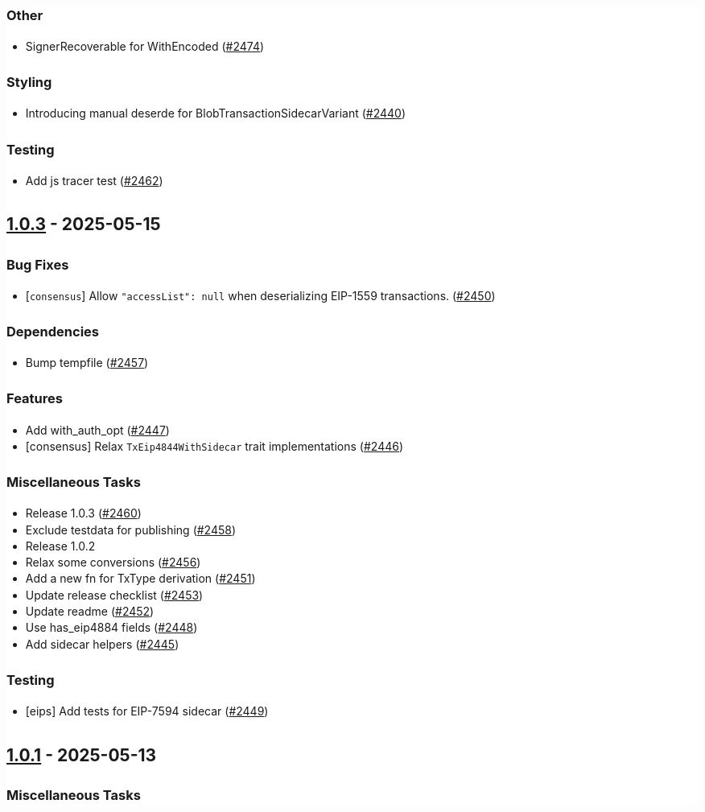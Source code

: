 ### Other

- SignerRecoverable for WithEncoded<T> ([#2474](https://github.com/alloy-rs/alloy/issues/2474))

### Styling

- Introducing manual deserde for BlobTransactionSidecarVariant ([#2440](https://github.com/alloy-rs/alloy/issues/2440))

### Testing

- Add js tracer test ([#2462](https://github.com/alloy-rs/alloy/issues/2462))

## [1.0.3](https://github.com/alloy-rs/alloy/releases/tag/v1.0.3) - 2025-05-15

### Bug Fixes

- [`consensus`] Allow `"accessList": null` when deserializing EIP-1559 transactions. ([#2450](https://github.com/alloy-rs/alloy/issues/2450))

### Dependencies

- Bump tempfile ([#2457](https://github.com/alloy-rs/alloy/issues/2457))

### Features

- Add with_auth_opt ([#2447](https://github.com/alloy-rs/alloy/issues/2447))
- [consensus] Relax `TxEip4844WithSidecar` trait implementations ([#2446](https://github.com/alloy-rs/alloy/issues/2446))

### Miscellaneous Tasks

- Release 1.0.3 ([#2460](https://github.com/alloy-rs/alloy/issues/2460))
- Exclude testdata for publishing ([#2458](https://github.com/alloy-rs/alloy/issues/2458))
- Release 1.0.2
- Relax some conversions ([#2456](https://github.com/alloy-rs/alloy/issues/2456))
- Add a new fn for TxType derivation ([#2451](https://github.com/alloy-rs/alloy/issues/2451))
- Update release checklist ([#2453](https://github.com/alloy-rs/alloy/issues/2453))
- Update readme ([#2452](https://github.com/alloy-rs/alloy/issues/2452))
- Use has_eip4884 fields ([#2448](https://github.com/alloy-rs/alloy/issues/2448))
- Add sidecar helpers ([#2445](https://github.com/alloy-rs/alloy/issues/2445))

### Testing

- [eips] Add tests for EIP-7594 sidecar ([#2449](https://github.com/alloy-rs/alloy/issues/2449))

## [1.0.1](https://github.com/alloy-rs/alloy/releases/tag/v1.0.1) - 2025-05-13

### Miscellaneous Tasks
